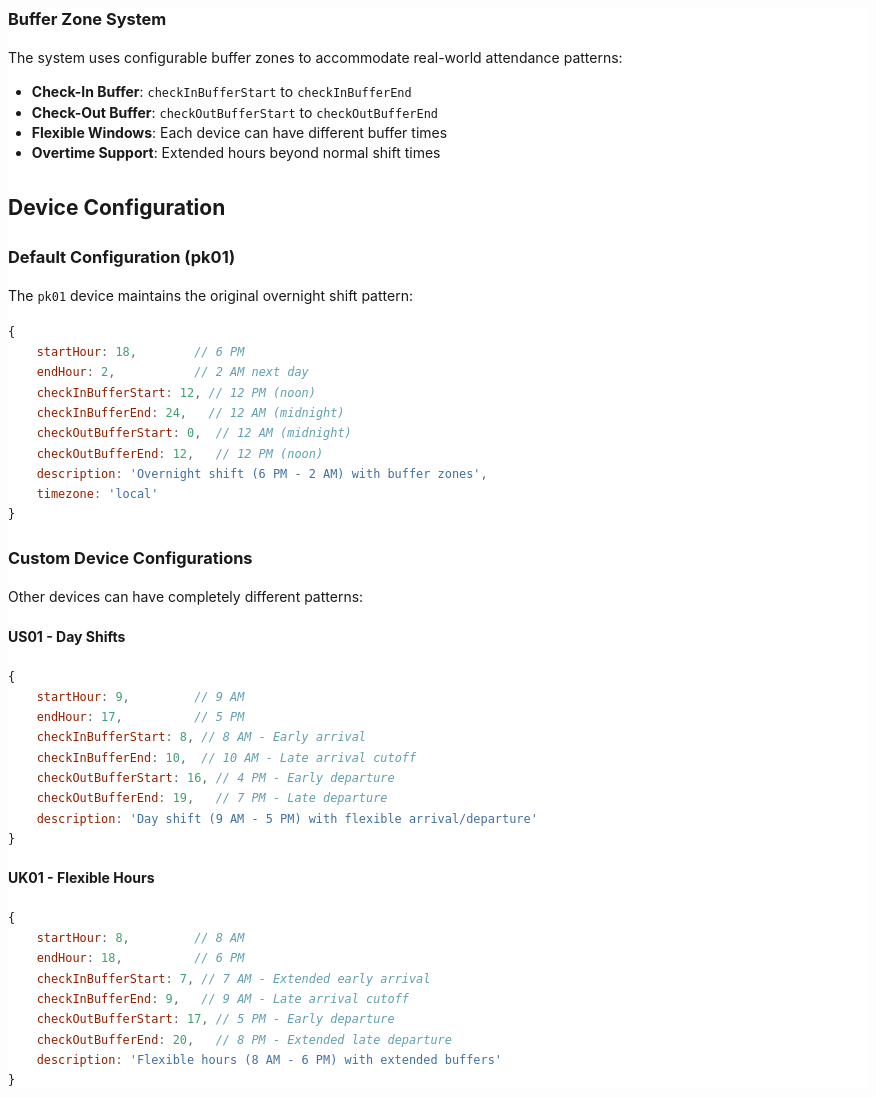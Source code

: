 ### Buffer Zone System

The system uses configurable buffer zones to accommodate real-world attendance patterns:

- **Check-In Buffer**: `checkInBufferStart` to `checkInBufferEnd`
- **Check-Out Buffer**: `checkOutBufferStart` to `checkOutBufferEnd`
- **Flexible Windows**: Each device can have different buffer times
- **Overtime Support**: Extended hours beyond normal shift times

## Device Configuration

### Default Configuration (pk01)

The `pk01` device maintains the original overnight shift pattern:

```javascript
{
    startHour: 18,        // 6 PM
    endHour: 2,           // 2 AM next day
    checkInBufferStart: 12, // 12 PM (noon)
    checkInBufferEnd: 24,   // 12 AM (midnight)
    checkOutBufferStart: 0,  // 12 AM (midnight)
    checkOutBufferEnd: 12,   // 12 PM (noon)
    description: 'Overnight shift (6 PM - 2 AM) with buffer zones',
    timezone: 'local'
}
```

### Custom Device Configurations

Other devices can have completely different patterns:

#### US01 - Day Shifts
```javascript
{
    startHour: 9,         // 9 AM
    endHour: 17,          // 5 PM
    checkInBufferStart: 8, // 8 AM - Early arrival
    checkInBufferEnd: 10,  // 10 AM - Late arrival cutoff
    checkOutBufferStart: 16, // 4 PM - Early departure
    checkOutBufferEnd: 19,   // 7 PM - Late departure
    description: 'Day shift (9 AM - 5 PM) with flexible arrival/departure'
}
```

#### UK01 - Flexible Hours
```javascript
{
    startHour: 8,         // 8 AM
    endHour: 18,          // 6 PM
    checkInBufferStart: 7, // 7 AM - Extended early arrival
    checkInBufferEnd: 9,   // 9 AM - Late arrival cutoff
    checkOutBufferStart: 17, // 5 PM - Early departure
    checkOutBufferEnd: 20,   // 8 PM - Extended late departure
    description: 'Flexible hours (8 AM - 6 PM) with extended buffers'
}
```
